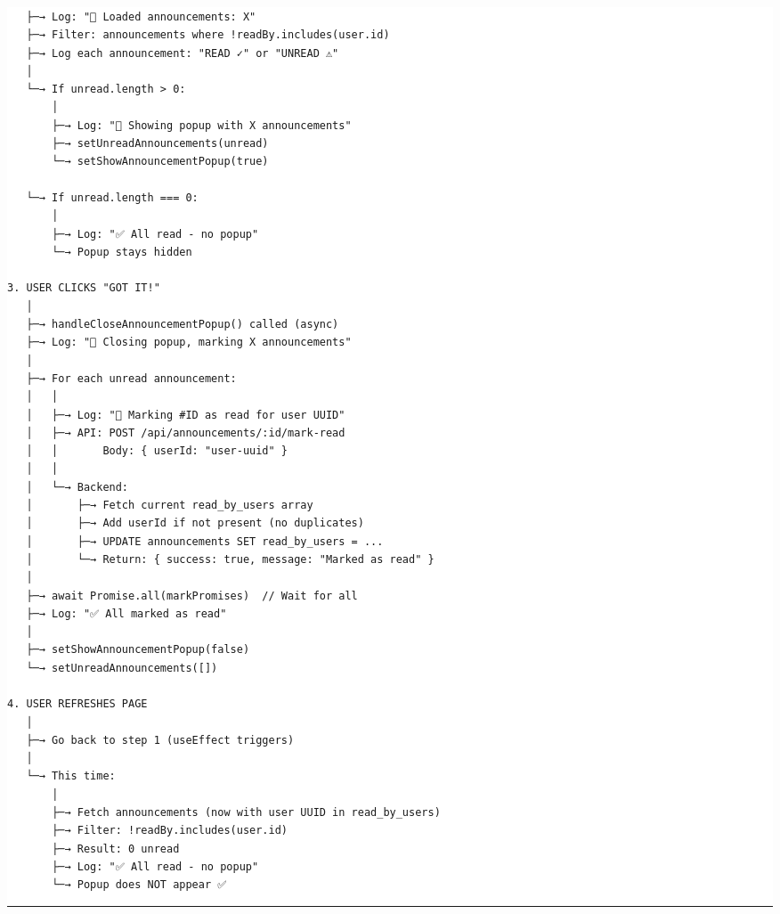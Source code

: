 ```
   ├─→ Log: "📢 Loaded announcements: X"
   ├─→ Filter: announcements where !readBy.includes(user.id)
   ├─→ Log each announcement: "READ ✓" or "UNREAD ⚠"
   │
   └─→ If unread.length > 0:
       │
       ├─→ Log: "🔔 Showing popup with X announcements"
       ├─→ setUnreadAnnouncements(unread)
       └─→ setShowAnnouncementPopup(true)

   └─→ If unread.length === 0:
       │
       ├─→ Log: "✅ All read - no popup"
       └─→ Popup stays hidden

3. USER CLICKS "GOT IT!"
   │
   ├─→ handleCloseAnnouncementPopup() called (async)
   ├─→ Log: "🚪 Closing popup, marking X announcements"
   │
   ├─→ For each unread announcement:
   │   │
   │   ├─→ Log: "📝 Marking #ID as read for user UUID"
   │   ├─→ API: POST /api/announcements/:id/mark-read
   │   │       Body: { userId: "user-uuid" }
   │   │
   │   └─→ Backend:
   │       ├─→ Fetch current read_by_users array
   │       ├─→ Add userId if not present (no duplicates)
   │       ├─→ UPDATE announcements SET read_by_users = ...
   │       └─→ Return: { success: true, message: "Marked as read" }
   │
   ├─→ await Promise.all(markPromises)  // Wait for all
   ├─→ Log: "✅ All marked as read"
   │
   ├─→ setShowAnnouncementPopup(false)
   └─→ setUnreadAnnouncements([])

4. USER REFRESHES PAGE
   │
   ├─→ Go back to step 1 (useEffect triggers)
   │
   └─→ This time:
       │
       ├─→ Fetch announcements (now with user UUID in read_by_users)
       ├─→ Filter: !readBy.includes(user.id)
       ├─→ Result: 0 unread
       ├─→ Log: "✅ All read - no popup"
       └─→ Popup does NOT appear ✅
```

---